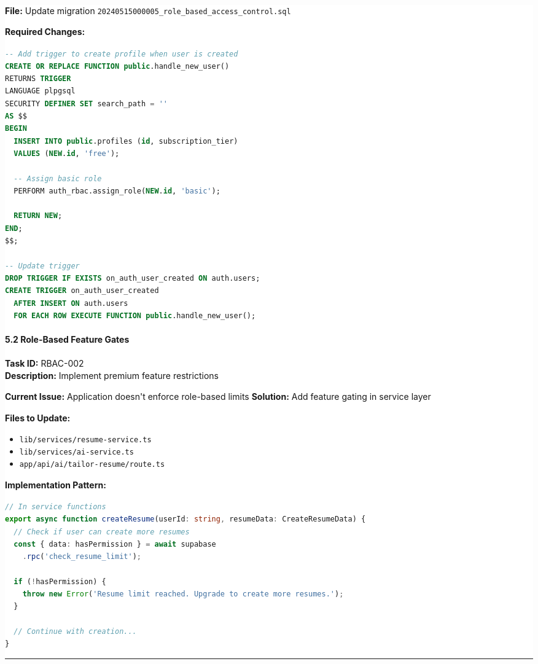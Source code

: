 **File:** Update migration `20240515000005_role_based_access_control.sql`

**Required Changes:**
```sql
-- Add trigger to create profile when user is created
CREATE OR REPLACE FUNCTION public.handle_new_user()
RETURNS TRIGGER
LANGUAGE plpgsql
SECURITY DEFINER SET search_path = ''
AS $$
BEGIN
  INSERT INTO public.profiles (id, subscription_tier)
  VALUES (NEW.id, 'free');
  
  -- Assign basic role  
  PERFORM auth_rbac.assign_role(NEW.id, 'basic');
  
  RETURN NEW;
END;
$$;

-- Update trigger
DROP TRIGGER IF EXISTS on_auth_user_created ON auth.users;
CREATE TRIGGER on_auth_user_created
  AFTER INSERT ON auth.users
  FOR EACH ROW EXECUTE FUNCTION public.handle_new_user();
```

#### **5.2 Role-Based Feature Gates**
**Task ID:** RBAC-002  
**Description:** Implement premium feature restrictions

**Current Issue:** Application doesn't enforce role-based limits
**Solution:** Add feature gating in service layer

**Files to Update:**
- `lib/services/resume-service.ts`
- `lib/services/ai-service.ts`  
- `app/api/ai/tailor-resume/route.ts`

**Implementation Pattern:**
```typescript
// In service functions
export async function createResume(userId: string, resumeData: CreateResumeData) {
  // Check if user can create more resumes
  const { data: hasPermission } = await supabase
    .rpc('check_resume_limit');
    
  if (!hasPermission) {
    throw new Error('Resume limit reached. Upgrade to create more resumes.');
  }
  
  // Continue with creation...
}
```

---